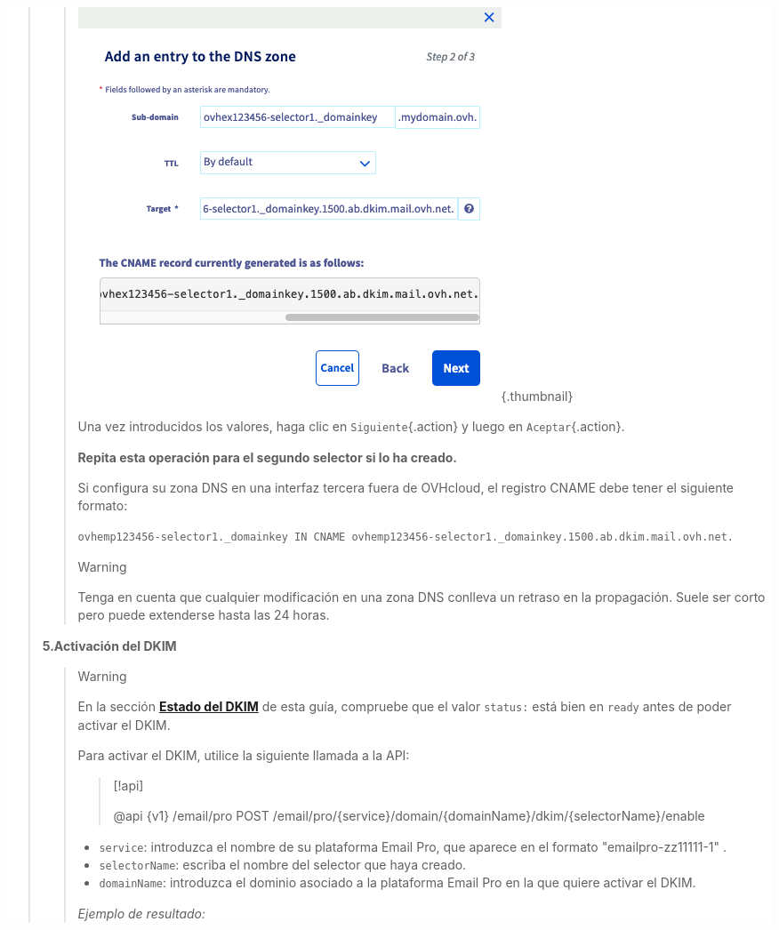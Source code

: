 >> ![Correo electrónico](images/dns-dkim-api02.png){.thumbnail} <br>
>> 
>> Una vez introducidos los valores, haga clic en `Siguiente`{.action} y luego en `Aceptar`{.action}.<br>
>>
>> **Repita esta operación para el segundo selector si lo ha creado.**<br>
>>
>> Si configura su zona DNS en una interfaz tercera fuera de OVHcloud, el registro CNAME debe tener el siguiente formato:
>>
>> ``` console
>> ovhemp123456-selector1._domainkey IN CNAME ovhemp123456-selector1._domainkey.1500.ab.dkim.mail.ovh.net.
>> ```
>>
>> > [!warning]
>> >
>> > Tenga en cuenta que cualquier modificación en una zona DNS conlleva un retraso en la propagación. Suele ser corto pero puede extenderse hasta las 24 horas.
>>
> **5.Activación del DKIM**
>> > [!warning]
>> >
>> > En la sección [**Estado del DKIM**](#dkim-status) de esta guía, compruebe que el valor `status:` está bien en `ready` antes de poder activar el DKIM.
>>
>> Para activar el DKIM, utilice la siguiente llamada a la API:
>>
>> > [!api]
>> >
>> > @api {v1} /email/pro POST /email/pro/{service}/domain/{domainName}/dkim/{selectorName}/enable
>> >
>>
>> - `service`: introduzca el nombre de su plataforma Email Pro, que aparece en el formato "emailpro-zz11111-1" .
>> - `selectorName`: escriba el nombre del selector que haya creado.
>> - `domainName`: introduzca el dominio asociado a la plataforma Email Pro en la que quiere activar el DKIM.
>>
>> *Ejemplo de resultado:*
>> ``` console